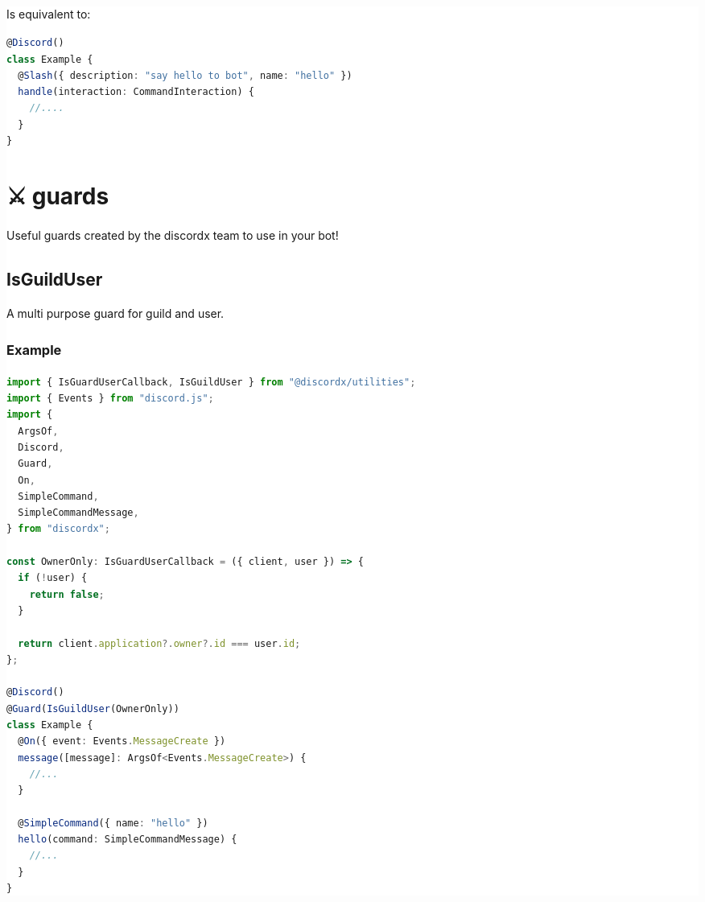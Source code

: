 Is equivalent to:

```ts
@Discord()
class Example {
  @Slash({ description: "say hello to bot", name: "hello" })
  handle(interaction: CommandInteraction) {
    //....
  }
}
```

# ⚔️ guards

Useful guards created by the discordx team to use in your bot!

## IsGuildUser

A multi purpose guard for guild and user.

### Example

```ts
import { IsGuardUserCallback, IsGuildUser } from "@discordx/utilities";
import { Events } from "discord.js";
import {
  ArgsOf,
  Discord,
  Guard,
  On,
  SimpleCommand,
  SimpleCommandMessage,
} from "discordx";

const OwnerOnly: IsGuardUserCallback = ({ client, user }) => {
  if (!user) {
    return false;
  }

  return client.application?.owner?.id === user.id;
};

@Discord()
@Guard(IsGuildUser(OwnerOnly))
class Example {
  @On({ event: Events.MessageCreate })
  message([message]: ArgsOf<Events.MessageCreate>) {
    //...
  }

  @SimpleCommand({ name: "hello" })
  hello(command: SimpleCommandMessage) {
    //...
  }
}
```
